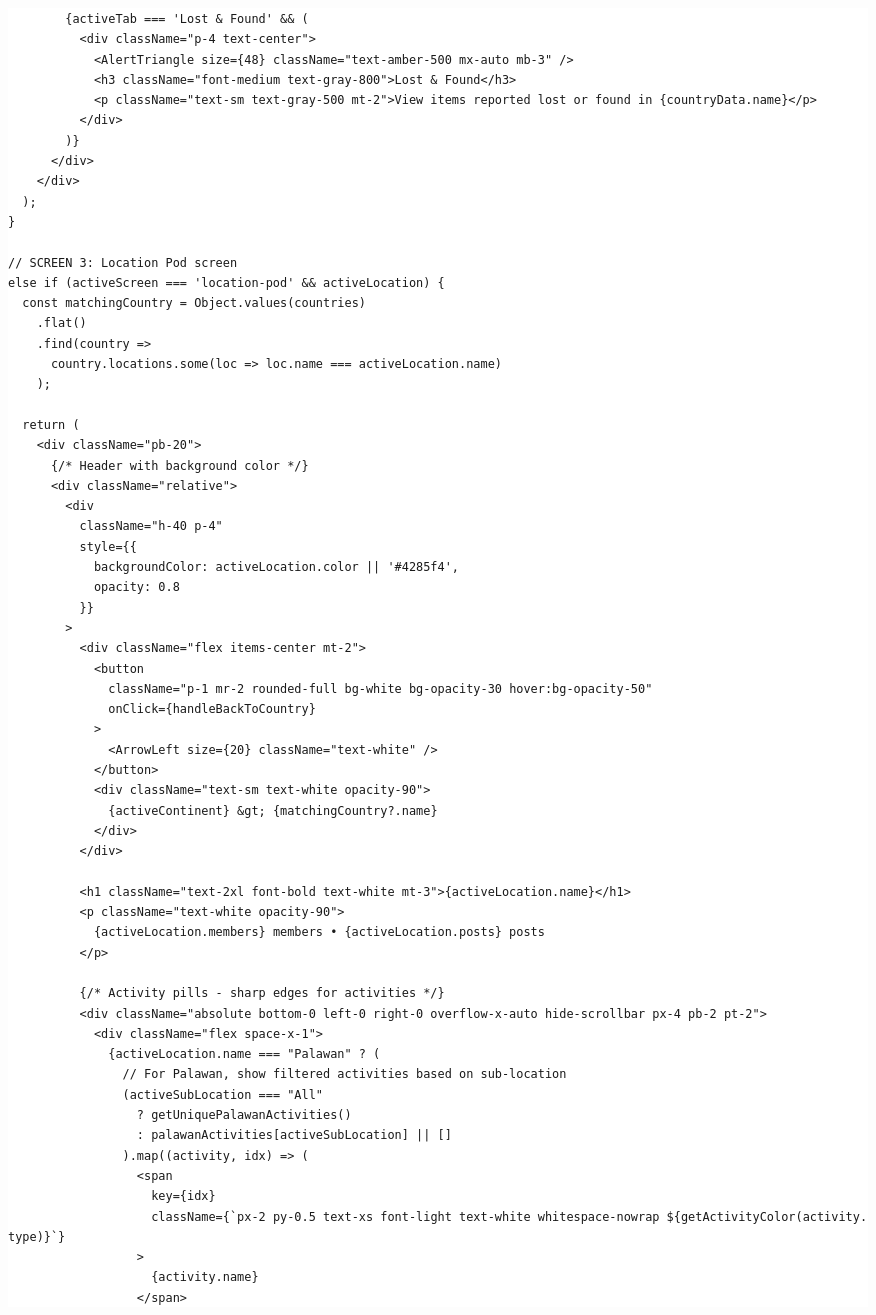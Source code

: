             {activeTab === 'Lost & Found' && (
              <div className="p-4 text-center">
                <AlertTriangle size={48} className="text-amber-500 mx-auto mb-3" />
                <h3 className="font-medium text-gray-800">Lost & Found</h3>
                <p className="text-sm text-gray-500 mt-2">View items reported lost or found in {countryData.name}</p>
              </div>
            )}
          </div>
        </div>
      );
    }
    
    // SCREEN 3: Location Pod screen
    else if (activeScreen === 'location-pod' && activeLocation) {
      const matchingCountry = Object.values(countries)
        .flat()
        .find(country => 
          country.locations.some(loc => loc.name === activeLocation.name)
        );
        
      return (
        <div className="pb-20">
          {/* Header with background color */}
          <div className="relative">
            <div 
              className="h-40 p-4" 
              style={{ 
                backgroundColor: activeLocation.color || '#4285f4', 
                opacity: 0.8 
              }}
            >
              <div className="flex items-center mt-2">
                <button 
                  className="p-1 mr-2 rounded-full bg-white bg-opacity-30 hover:bg-opacity-50"
                  onClick={handleBackToCountry}
                >
                  <ArrowLeft size={20} className="text-white" />
                </button>
                <div className="text-sm text-white opacity-90">
                  {activeContinent} &gt; {matchingCountry?.name}
                </div>
              </div>
              
              <h1 className="text-2xl font-bold text-white mt-3">{activeLocation.name}</h1>
              <p className="text-white opacity-90">
                {activeLocation.members} members • {activeLocation.posts} posts
              </p>
              
              {/* Activity pills - sharp edges for activities */}
              <div className="absolute bottom-0 left-0 right-0 overflow-x-auto hide-scrollbar px-4 pb-2 pt-2">
                <div className="flex space-x-1">
                  {activeLocation.name === "Palawan" ? (
                    // For Palawan, show filtered activities based on sub-location
                    (activeSubLocation === "All" 
                      ? getUniquePalawanActivities() 
                      : palawanActivities[activeSubLocation] || []
                    ).map((activity, idx) => (
                      <span 
                        key={idx}
                        className={`px-2 py-0.5 text-xs font-light text-white whitespace-nowrap ${getActivityColor(activity.type)}`}
                      >
                        {activity.name}
                      </span>